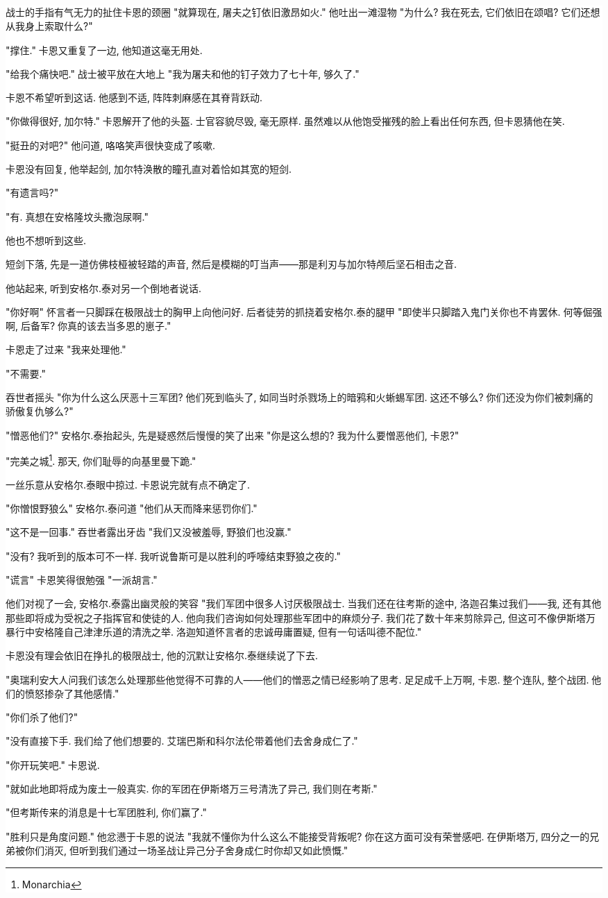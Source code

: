 战士的手指有气无力的扯住卡恩的颈圈 "就算现在, 屠夫之钉依旧激昂如火." 他吐出一滩湿物 "为什么? 我在死去, 它们依旧在颂唱? 它们还想从我身上索取什么?"

"撑住." 卡恩又重复了一边, 他知道这毫无用处.

"给我个痛快吧." 战士被平放在大地上 "我为屠夫和他的钉子效力了七十年, 够久了."

卡恩不希望听到这话. 他感到不适, 阵阵刺麻感在其脊背跃动.

"你做得很好, 加尔特." 卡恩解开了他的头盔. 士官容貌尽毁, 毫无原样. 虽然难以从他饱受摧残的脸上看出任何东西, 但卡恩猜他在笑.

"挺丑的对吧?" 他问道, 咯咯笑声很快变成了咳嗽.

卡恩没有回复, 他举起剑, 加尔特涣散的瞳孔直对着恰如其宽的短剑.

"有遗言吗?"

"有. 真想在安格隆坟头撒泡尿啊."

他也不想听到这些.

短剑下落, 先是一道仿佛枝桠被轻踏的声音, 然后是模糊的叮当声——那是利刃与加尔特颅后坚石相击之音.

他站起来, 听到安格尔.泰对另一个倒地者说话.

"你好啊" 怀言者一只脚踩在极限战士的胸甲上向他问好. 后者徒劳的抓挠着安格尔.泰的腿甲 "即使半只脚踏入鬼门关你也不肯罢休. 何等倔强啊, 后备军? 你真的该去当多恩的崽子."

卡恩走了过来 "我来处理他."

"不需要."

吞世者摇头 "你为什么这么厌恶十三军团? 他们死到临头了, 如同当时杀戮场上的暗鸦和火蜥蜴军团. 这还不够么? 你们还没为你们被刺痛的骄傲复仇够么?"

"憎恶他们?" 安格尔.泰抬起头, 先是疑惑然后慢慢的笑了出来 "你是这么想的? 我为什么要憎恶他们, 卡恩?"

"完美之城[^2]. 那天, 你们耻辱的向基里曼下跪."

一丝乐意从安格尔.泰眼中掠过. 卡恩说完就有点不确定了.

"你憎恨野狼么" 安格尔.泰问道 "他们从天而降来惩罚你们."

"这不是一回事." 吞世者露出牙齿 "我们又没被羞辱, 野狼们也没赢."

"没有? 我听到的版本可不一样. 我听说鲁斯可是以胜利的呼嚎结束野狼之夜的."

"谎言" 卡恩笑得很勉强 "一派胡言."

他们对视了一会, 安格尔.泰露出幽灵般的笑容 "我们军团中很多人讨厌极限战士. 当我们还在往考斯的途中, 洛迦召集过我们——我, 还有其他那些即将成为受祝之子指挥官和使徒的人. 他向我们咨询如何处理那些军团中的麻烦分子. 我们花了数十年来剪除异己, 但这可不像伊斯塔万暴行中安格隆自己津津乐道的清洗之举. 洛迦知道怀言者的忠诚毋庸置疑, 但有一句话叫德不配位."

卡恩没有理会依旧在挣扎的极限战士, 他的沉默让安格尔.泰继续说了下去.

"奥瑞利安大人问我们该怎么处理那些他觉得不可靠的人——他们的憎恶之情已经影响了思考. 足足成千上万啊, 卡恩. 整个连队, 整个战团. 他们的愤怒掺杂了其他感情."

"你们杀了他们?"

"没有直接下手. 我们给了他们想要的. 艾瑞巴斯和科尔法伦带着他们去舍身成仁了."

"你开玩笑吧." 卡恩说.

"就如此地即将成为废土一般真实. 你的军团在伊斯塔万三号清洗了异己, 我们则在考斯."

"但考斯传来的消息是十七军团胜利, 你们赢了."

"胜利只是角度问题." 他忿懑于卡恩的说法 "我就不懂你为什么这么不能接受背叛呢? 你在这方面可没有荣誉感吧. 在伊斯塔万, 四分之一的兄弟被你们消灭, 但听到我们通过一场圣战让异己分子舍身成仁时你却又如此愤慨."


[^1]: Blood of the True
[^2]: Monarchia